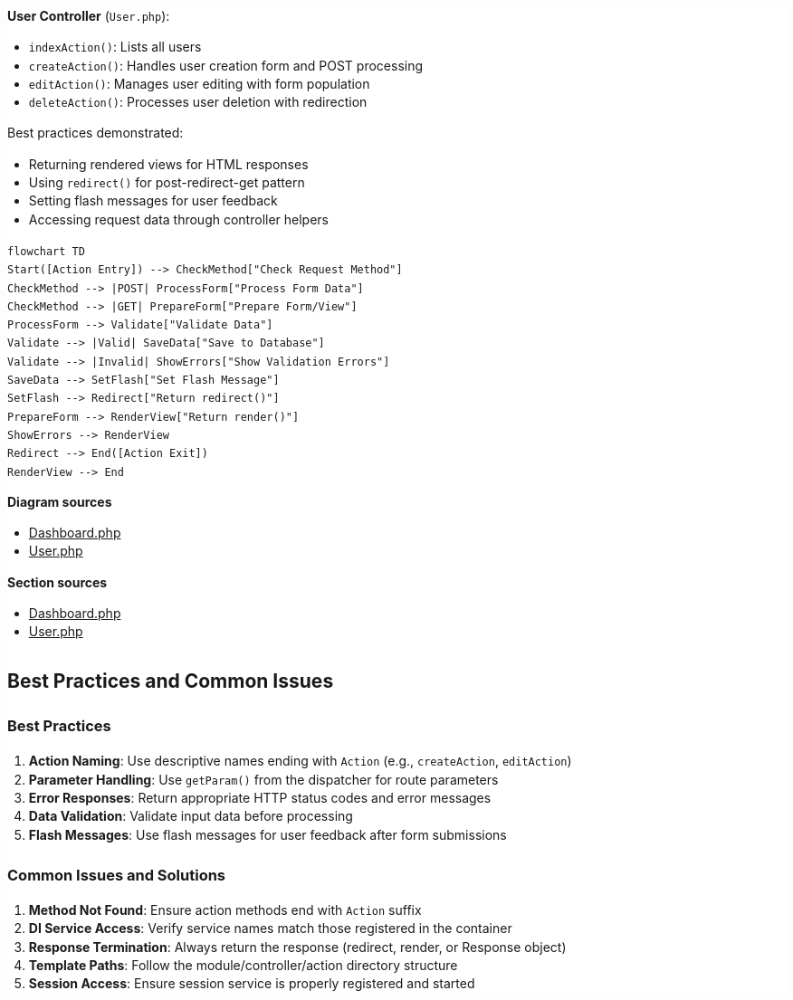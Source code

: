 **User Controller** (`User.php`):
- `indexAction()`: Lists all users
- `createAction()`: Handles user creation form and POST processing
- `editAction()`: Manages user editing with form population
- `deleteAction()`: Processes user deletion with redirection

Best practices demonstrated:
- Returning rendered views for HTML responses
- Using `redirect()` for post-redirect-get pattern
- Setting flash messages for user feedback
- Accessing request data through controller helpers

```mermaid
flowchart TD
Start([Action Entry]) --> CheckMethod["Check Request Method"]
CheckMethod --> |POST| ProcessForm["Process Form Data"]
CheckMethod --> |GET| PrepareForm["Prepare Form/View"]
ProcessForm --> Validate["Validate Data"]
Validate --> |Valid| SaveData["Save to Database"]
Validate --> |Invalid| ShowErrors["Show Validation Errors"]
SaveData --> SetFlash["Set Flash Message"]
SetFlash --> Redirect["Return redirect()"]
PrepareForm --> RenderView["Return render()"]
ShowErrors --> RenderView
Redirect --> End([Action Exit])
RenderView --> End
```

**Diagram sources**
- [Dashboard.php](file://app/Module/Base/Controller/Dashboard.php#L1-L37)
- [User.php](file://app/Module/Admin/Controller/User.php#L1-L81)

**Section sources**
- [Dashboard.php](file://app/Module/Base/Controller/Dashboard.php#L1-L37)
- [User.php](file://app/Module/Admin/Controller/User.php#L1-L81)

## Best Practices and Common Issues
### Best Practices
1. **Action Naming**: Use descriptive names ending with `Action` (e.g., `createAction`, `editAction`)
2. **Parameter Handling**: Use `getParam()` from the dispatcher for route parameters
3. **Error Responses**: Return appropriate HTTP status codes and error messages
4. **Data Validation**: Validate input data before processing
5. **Flash Messages**: Use flash messages for user feedback after form submissions

### Common Issues and Solutions
1. **Method Not Found**: Ensure action methods end with `Action` suffix
2. **DI Service Access**: Verify service names match those registered in the container
3. **Response Termination**: Always return the response (redirect, render, or Response object)
4. **Template Paths**: Follow the module/controller/action directory structure
5. **Session Access**: Ensure session service is properly registered and started
